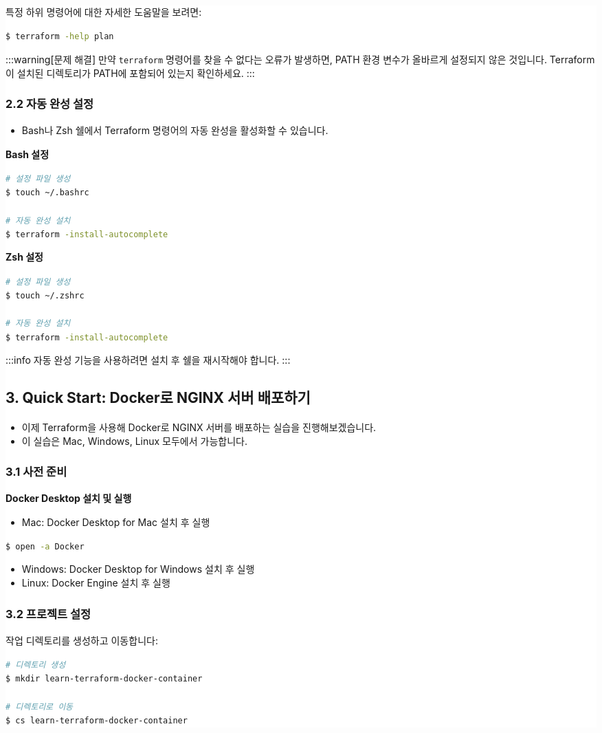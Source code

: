 특정 하위 명령어에 대한 자세한 도움말을 보려면:
```bash
$ terraform -help plan
```

:::warning[문제 해결]
만약 `terraform` 명령어를 찾을 수 없다는 오류가 발생하면, PATH 환경 변수가 올바르게 설정되지 않은 것입니다. Terraform이 설치된 디렉토리가 PATH에 포함되어 있는지 확인하세요.
:::

### 2.2 자동 완성 설정
- Bash나 Zsh 쉘에서 Terraform 명령어의 자동 완성을 활성화할 수 있습니다.

**Bash 설정**
```bash
# 설정 파일 생성
$ touch ~/.bashrc

# 자동 완성 설치
$ terraform -install-autocomplete
```

**Zsh 설정**
```bash
# 설정 파일 생성
$ touch ~/.zshrc

# 자동 완성 설치
$ terraform -install-autocomplete
```

:::info
자동 완성 기능을 사용하려면 설치 후 쉘을 재시작해야 합니다.
:::

## 3. Quick Start: Docker로 NGINX 서버 배포하기
- 이제 Terraform을 사용해 Docker로 NGINX 서버를 배포하는 실습을 진행해보겠습니다. 
- 이 실습은 Mac, Windows, Linux 모두에서 가능합니다.

### 3.1 사전 준비

**Docker Desktop 설치 및 실행**
- Mac: Docker Desktop for Mac 설치 후 실행
```bash
$ open -a Docker
```
- Windows: Docker Desktop for Windows 설치 후 실행
- Linux: Docker Engine 설치 후 실행

### 3.2 프로젝트 설정

작업 디렉토리를 생성하고 이동합니다:
```bash
# 디렉토리 생성
$ mkdir learn-terraform-docker-container

# 디렉토리로 이동
$ cs learn-terraform-docker-container
```

